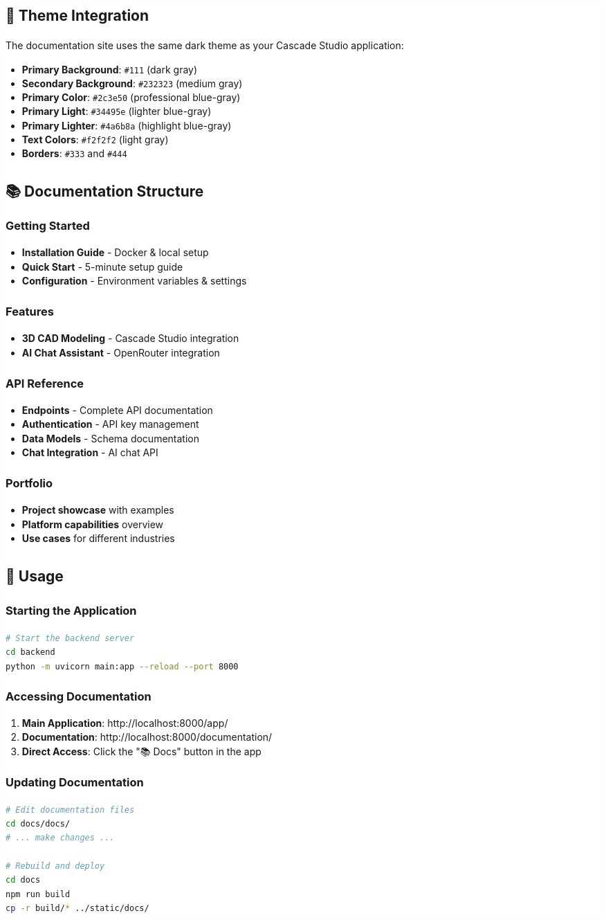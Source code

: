 ## 🎨 Theme Integration

The documentation site uses the same dark theme as your Cascade Studio application:

- **Primary Background**: `#111` (dark gray)
- **Secondary Background**: `#232323` (medium gray)
- **Primary Color**: `#2c3e50` (professional blue-gray)
- **Primary Light**: `#34495e` (lighter blue-gray)
- **Primary Lighter**: `#4a6b8a` (highlight blue-gray)
- **Text Colors**: `#f2f2f2` (light gray)
- **Borders**: `#333` and `#444`

## 📚 Documentation Structure

### Getting Started
- **Installation Guide** - Docker & local setup
- **Quick Start** - 5-minute setup guide
- **Configuration** - Environment variables & settings

### Features
- **3D CAD Modeling** - Cascade Studio integration
- **AI Chat Assistant** - OpenRouter integration

### API Reference
- **Endpoints** - Complete API documentation
- **Authentication** - API key management
- **Data Models** - Schema documentation
- **Chat Integration** - AI chat API

### Portfolio
- **Project showcase** with examples
- **Platform capabilities** overview
- **Use cases** for different industries

## 🔧 Usage

### Starting the Application
```bash
# Start the backend server
cd backend
python -m uvicorn main:app --reload --port 8000
```

### Accessing Documentation
1. **Main Application**: http://localhost:8000/app/
2. **Documentation**: http://localhost:8000/documentation/
3. **Direct Access**: Click the "📚 Docs" button in the app

### Updating Documentation
```bash
# Edit documentation files
cd docs/docs/
# ... make changes ...

# Rebuild and deploy
cd docs
npm run build
cp -r build/* ../static/docs/
```

